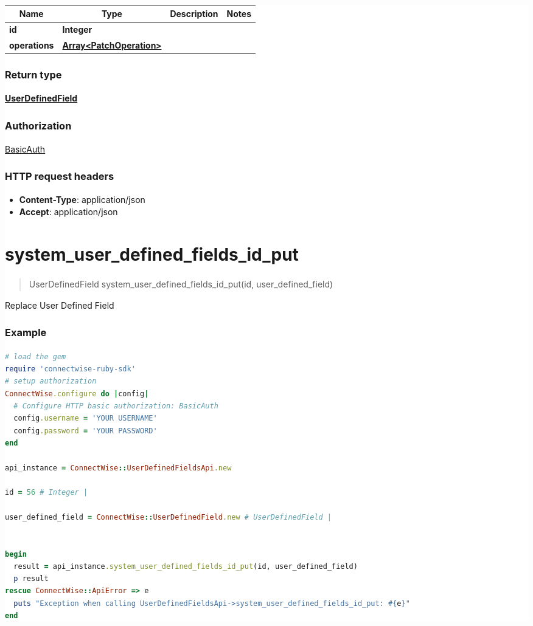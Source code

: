 Name | Type | Description  | Notes
------------- | ------------- | ------------- | -------------
 **id** | **Integer**|  | 
 **operations** | [**Array&lt;PatchOperation&gt;**](PatchOperation.md)|  | 

### Return type

[**UserDefinedField**](UserDefinedField.md)

### Authorization

[BasicAuth](../README.md#BasicAuth)

### HTTP request headers

 - **Content-Type**: application/json
 - **Accept**: application/json



# **system_user_defined_fields_id_put**
> UserDefinedField system_user_defined_fields_id_put(id, user_defined_field)



Replace User Defined Field

### Example
```ruby
# load the gem
require 'connectwise-ruby-sdk'
# setup authorization
ConnectWise.configure do |config|
  # Configure HTTP basic authorization: BasicAuth
  config.username = 'YOUR USERNAME'
  config.password = 'YOUR PASSWORD'
end

api_instance = ConnectWise::UserDefinedFieldsApi.new

id = 56 # Integer | 

user_defined_field = ConnectWise::UserDefinedField.new # UserDefinedField | 


begin
  result = api_instance.system_user_defined_fields_id_put(id, user_defined_field)
  p result
rescue ConnectWise::ApiError => e
  puts "Exception when calling UserDefinedFieldsApi->system_user_defined_fields_id_put: #{e}"
end
```
